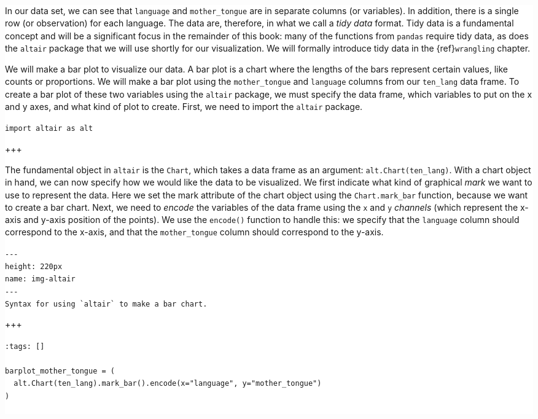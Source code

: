 ```{index} altair, visualization; bar
```

In our data set, we can see that `language` and `mother_tongue` are in separate
columns (or variables). In addition, there is a single row (or observation) for each language.
The data are, therefore, in what we call a *tidy data* format. Tidy data is a
fundamental concept and will be a significant focus in the remainder of this
book: many of the functions from `pandas` require tidy data, as does the
`altair` package that we will use shortly for our visualization. We will
formally introduce tidy data in the {ref}`wrangling` chapter.

```{index} see: plot; visualization
```

```{index} see: visualization; altair
```

We will make a bar plot to visualize our data. A bar plot is a chart where the
lengths of the bars represent certain values, like counts or proportions. We
will make a bar plot using the `mother_tongue` and `language` columns from our
`ten_lang` data frame. To create a bar plot of these two variables using the
`altair` package, we must specify the data frame, which variables
to put on the x and y axes, and what kind of plot to create.
First, we need to import the `altair` package.

```{code-cell} ipython3
import altair as alt

```

+++

The fundamental object in `altair` is the `Chart`, which takes a data frame as an argument: `alt.Chart(ten_lang)`.
With a chart object in hand, we can now specify how we would like the data to be visualized.
We first indicate what kind of graphical *mark* we want to use to represent the data. Here we set the mark attribute
of the chart object using the `Chart.mark_bar` function, because we want to create a bar chart.
Next, we need to *encode* the variables of the data frame using
the `x` and `y` *channels* (which represent the x-axis and y-axis position of the points). We use the `encode()`
function to handle this: we specify that the `language` column should correspond to the x-axis,
and that the `mother_tongue` column should correspond to the y-axis.

```{figure} img/altair_syntax.png
---
height: 220px
name: img-altair
---
Syntax for using `altair` to make a bar chart.
```

+++

```{code-cell} ipython3
:tags: []

barplot_mother_tongue = (
  alt.Chart(ten_lang).mark_bar().encode(x="language", y="mother_tongue")
)


```
